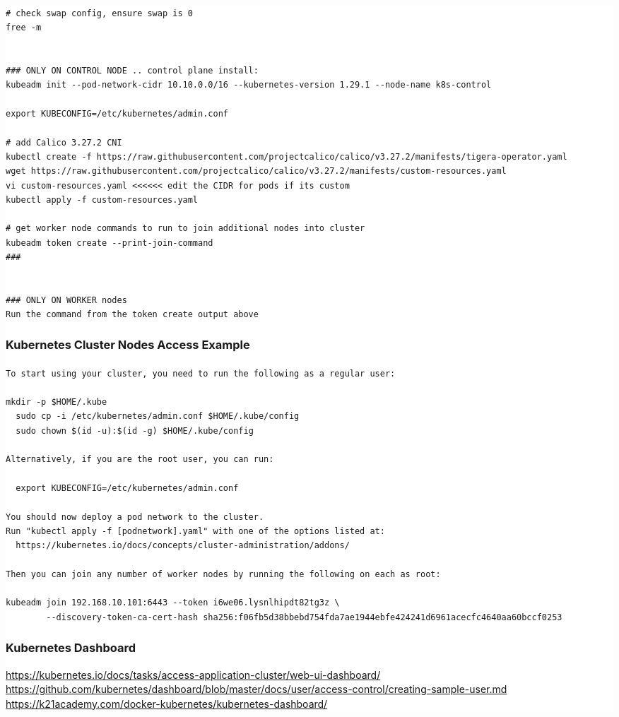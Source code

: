     # check swap config, ensure swap is 0
    free -m
    
    
    ### ONLY ON CONTROL NODE .. control plane install:
    kubeadm init --pod-network-cidr 10.10.0.0/16 --kubernetes-version 1.29.1 --node-name k8s-control
    
    export KUBECONFIG=/etc/kubernetes/admin.conf
    
    # add Calico 3.27.2 CNI 
    kubectl create -f https://raw.githubusercontent.com/projectcalico/calico/v3.27.2/manifests/tigera-operator.yaml
    wget https://raw.githubusercontent.com/projectcalico/calico/v3.27.2/manifests/custom-resources.yaml
    vi custom-resources.yaml <<<<<< edit the CIDR for pods if its custom
    kubectl apply -f custom-resources.yaml
    
    # get worker node commands to run to join additional nodes into cluster
    kubeadm token create --print-join-command
    ###
    
    
    ### ONLY ON WORKER nodes
    Run the command from the token create output above
    
### Kubernetes Cluster Nodes Access Example

    To start using your cluster, you need to run the following as a regular user:
    
    mkdir -p $HOME/.kube
      sudo cp -i /etc/kubernetes/admin.conf $HOME/.kube/config
      sudo chown $(id -u):$(id -g) $HOME/.kube/config
    
    Alternatively, if you are the root user, you can run:
    
      export KUBECONFIG=/etc/kubernetes/admin.conf
    
    You should now deploy a pod network to the cluster.
    Run "kubectl apply -f [podnetwork].yaml" with one of the options listed at:
      https://kubernetes.io/docs/concepts/cluster-administration/addons/
    
    Then you can join any number of worker nodes by running the following on each as root:
    
    kubeadm join 192.168.10.101:6443 --token i6we06.lysnlhipdt82tg3z \
            --discovery-token-ca-cert-hash sha256:f06fb5d38bbebd754fda7ae1944ebfe424241d6961acecfc4640aa60bccf0253


### Kubernetes Dashboard
https://kubernetes.io/docs/tasks/access-application-cluster/web-ui-dashboard/
https://github.com/kubernetes/dashboard/blob/master/docs/user/access-control/creating-sample-user.md
https://k21academy.com/docker-kubernetes/kubernetes-dashboard/
